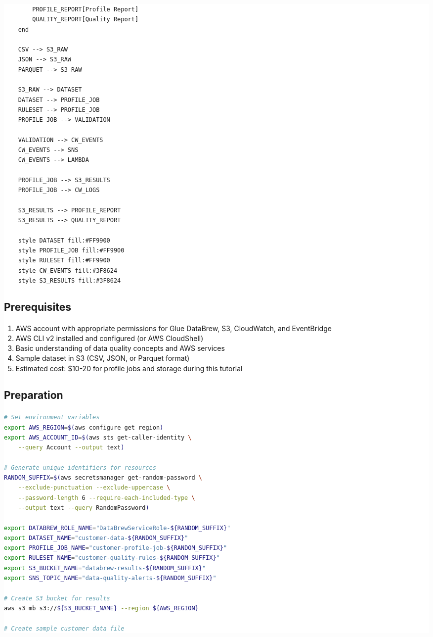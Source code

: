 ```mermaid
        PROFILE_REPORT[Profile Report]
        QUALITY_REPORT[Quality Report]
    end
    
    CSV --> S3_RAW
    JSON --> S3_RAW
    PARQUET --> S3_RAW
    
    S3_RAW --> DATASET
    DATASET --> PROFILE_JOB
    RULESET --> PROFILE_JOB
    PROFILE_JOB --> VALIDATION
    
    VALIDATION --> CW_EVENTS
    CW_EVENTS --> SNS
    CW_EVENTS --> LAMBDA
    
    PROFILE_JOB --> S3_RESULTS
    PROFILE_JOB --> CW_LOGS
    
    S3_RESULTS --> PROFILE_REPORT
    S3_RESULTS --> QUALITY_REPORT
    
    style DATASET fill:#FF9900
    style PROFILE_JOB fill:#FF9900
    style RULESET fill:#FF9900
    style CW_EVENTS fill:#3F8624
    style S3_RESULTS fill:#3F8624
```

## Prerequisites

1. AWS account with appropriate permissions for Glue DataBrew, S3, CloudWatch, and EventBridge
2. AWS CLI v2 installed and configured (or AWS CloudShell)
3. Basic understanding of data quality concepts and AWS services
4. Sample dataset in S3 (CSV, JSON, or Parquet format)
5. Estimated cost: $10-20 for profile jobs and storage during this tutorial

## Preparation

```bash
# Set environment variables
export AWS_REGION=$(aws configure get region)
export AWS_ACCOUNT_ID=$(aws sts get-caller-identity \
    --query Account --output text)

# Generate unique identifiers for resources
RANDOM_SUFFIX=$(aws secretsmanager get-random-password \
    --exclude-punctuation --exclude-uppercase \
    --password-length 6 --require-each-included-type \
    --output text --query RandomPassword)

export DATABREW_ROLE_NAME="DataBrewServiceRole-${RANDOM_SUFFIX}"
export DATASET_NAME="customer-data-${RANDOM_SUFFIX}"
export PROFILE_JOB_NAME="customer-profile-job-${RANDOM_SUFFIX}"
export RULESET_NAME="customer-quality-rules-${RANDOM_SUFFIX}"
export S3_BUCKET_NAME="databrew-results-${RANDOM_SUFFIX}"
export SNS_TOPIC_NAME="data-quality-alerts-${RANDOM_SUFFIX}"

# Create S3 bucket for results
aws s3 mb s3://${S3_BUCKET_NAME} --region ${AWS_REGION}

# Create sample customer data file
```